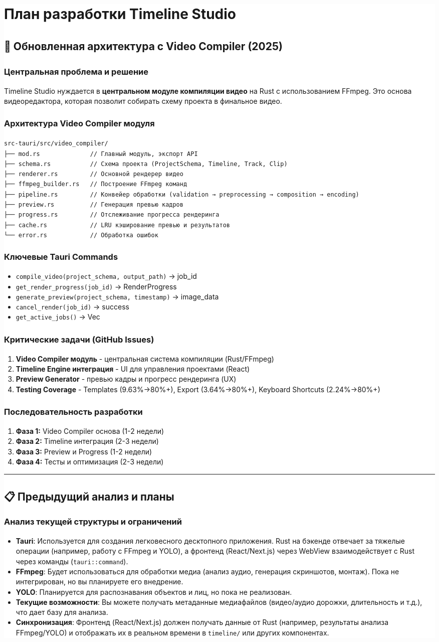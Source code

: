 # План разработки Timeline Studio

## 🚀 Обновленная архитектура с Video Compiler (2025)

### Центральная проблема и решение
Timeline Studio нуждается в **центральном модуле компиляции видео** на Rust с использованием FFmpeg. Это основа видеоредактора, которая позволит собирать схему проекта в финальное видео.

### Архитектура Video Compiler модуля

```
src-tauri/src/video_compiler/
├── mod.rs              // Главный модуль, экспорт API
├── schema.rs           // Схема проекта (ProjectSchema, Timeline, Track, Clip)
├── renderer.rs         // Основной рендерер видео
├── ffmpeg_builder.rs   // Построение FFmpeg команд
├── pipeline.rs         // Конвейер обработки (validation → preprocessing → composition → encoding)
├── preview.rs          // Генерация превью кадров
├── progress.rs         // Отслеживание прогресса рендеринга
├── cache.rs            // LRU кэширование превью и результатов
└── error.rs            // Обработка ошибок
```

### Ключевые Tauri Commands
- `compile_video(project_schema, output_path)` → job_id
- `get_render_progress(job_id)` → RenderProgress
- `generate_preview(project_schema, timestamp)` → image_data
- `cancel_render(job_id)` → success
- `get_active_jobs()` → Vec<RenderJob>

### Критические задачи (GitHub Issues)
1. **Video Compiler модуль** - центральная система компиляции (Rust/FFmpeg)
2. **Timeline Engine интеграция** - UI для управления проектами (React)
3. **Preview Generator** - превью кадры и прогресс рендеринга (UX)
4. **Testing Coverage** - Templates (9.63%→80%+), Export (3.64%→80%+), Keyboard Shortcuts (2.24%→80%+)

### Последовательность разработки
1. **Фаза 1:** Video Compiler основа (1-2 недели)
2. **Фаза 2:** Timeline интеграция (2-3 недели)  
3. **Фаза 3:** Preview и Progress (1-2 недели)
4. **Фаза 4:** Тесты и оптимизация (2-3 недели)

---

## 📋 Предыдущий анализ и планы

### Анализ текущей структуры и ограничений
- **Tauri**: Используется для создания легковесного десктопного приложения. Rust на бэкенде отвечает за тяжелые операции (например, работу с FFmpeg и YOLO), а фронтенд (React/Next.js) через WebView взаимодействует с Rust через команды (`tauri::command`).
- **FFmpeg**: Будет использоваться для обработки медиа (анализ аудио, генерация скриншотов, монтаж). Пока не интегрирован, но вы планируете его внедрение.
- **YOLO**: Планируется для распознавания объектов и лиц, но пока не реализован.
- **Текущие возможности**: Вы можете получать метаданные медиафайлов (видео/аудио дорожки, длительность и т.д.), что дает базу для анализа.
- **Синхронизация**: Фронтенд (React/Next.js) должен получать данные от Rust (например, результаты анализа FFmpeg/YOLO) и отображать их в реальном времени в `timeline/` или других компонентах.

